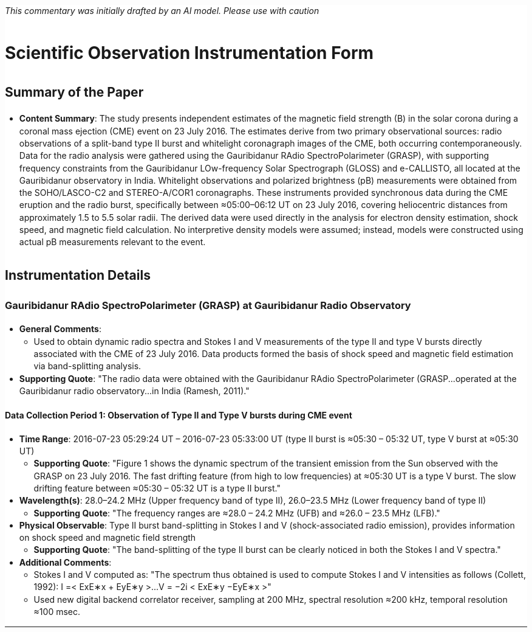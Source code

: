 _This commentary was initially drafted by an AI model. Please use with caution_

# Scientific Observation Instrumentation Form

## Summary of the Paper
- **Content Summary**: The study presents independent estimates of the magnetic field strength (B) in the solar corona during a coronal mass ejection (CME) event on 23 July 2016. The estimates derive from two primary observational sources: radio observations of a split-band type II burst and whitelight coronagraph images of the CME, both occurring contemporaneously. Data for the radio analysis were gathered using the Gauribidanur RAdio SpectroPolarimeter (GRASP), with supporting frequency constraints from the Gauribidanur LOw-frequency Solar Spectrograph (GLOSS) and e-CALLISTO, all located at the Gauribidanur observatory in India. Whitelight observations and polarized brightness (pB) measurements were obtained from the SOHO/LASCO-C2 and STEREO-A/COR1 coronagraphs. These instruments provided synchronous data during the CME eruption and the radio burst, specifically between ≈05:00–06:12 UT on 23 July 2016, covering heliocentric distances from approximately 1.5 to 5.5 solar radii. The derived data were used directly in the analysis for electron density estimation, shock speed, and magnetic field calculation. No interpretive density models were assumed; instead, models were constructed using actual pB measurements relevant to the event.

## Instrumentation Details

### Gauribidanur RAdio SpectroPolarimeter (GRASP) at Gauribidanur Radio Observatory
- **General Comments**:
  - Used to obtain dynamic radio spectra and Stokes I and V measurements of the type II and type V bursts directly associated with the CME of 23 July 2016. Data products formed the basis of shock speed and magnetic field estimation via band-splitting analysis.
- **Supporting Quote**: "The radio data were obtained with the Gauribidanur RAdio SpectroPolarimeter (GRASP...operated at the Gauribidanur radio observatory...in India (Ramesh, 2011)."
  
#### Data Collection Period 1: Observation of Type II and Type V bursts during CME event
- **Time Range**: 2016-07-23 05:29:24 UT – 2016-07-23 05:33:00 UT (type II burst is ≈05:30 – 05:32 UT, type V burst at ≈05:30 UT)
  - **Supporting Quote**: "Figure 1 shows the dynamic spectrum of the transient emission from the Sun observed with the GRASP on 23 July 2016. The fast drifting feature (from high to low frequencies) at ≈05:30 UT is a type V burst. The slow drifting feature between ≈05:30 – 05:32 UT is a type II burst."
- **Wavelength(s)**: 28.0–24.2 MHz (Upper frequency band of type II), 26.0–23.5 MHz (Lower frequency band of type II)
  - **Supporting Quote**: "The frequency ranges are ≈28.0 – 24.2 MHz (UFB) and ≈26.0 – 23.5 MHz (LFB)."
- **Physical Observable**: Type II burst band-splitting in Stokes I and V (shock-associated radio emission), provides information on shock speed and magnetic field strength
  - **Supporting Quote**: "The band-splitting of the type II burst can be clearly noticed in both the Stokes I and V spectra."
- **Additional Comments**:
  - Stokes I and V computed as: "The spectrum thus obtained is used to compute Stokes I and V intensities as follows (Collett, 1992): I =< ExE∗x + EyE∗y >...V = −2i < ExE∗y −EyE∗x >"
  - Used new digital backend correlator receiver, sampling at 200 MHz, spectral resolution ≈200 kHz, temporal resolution ≈100 msec.

---